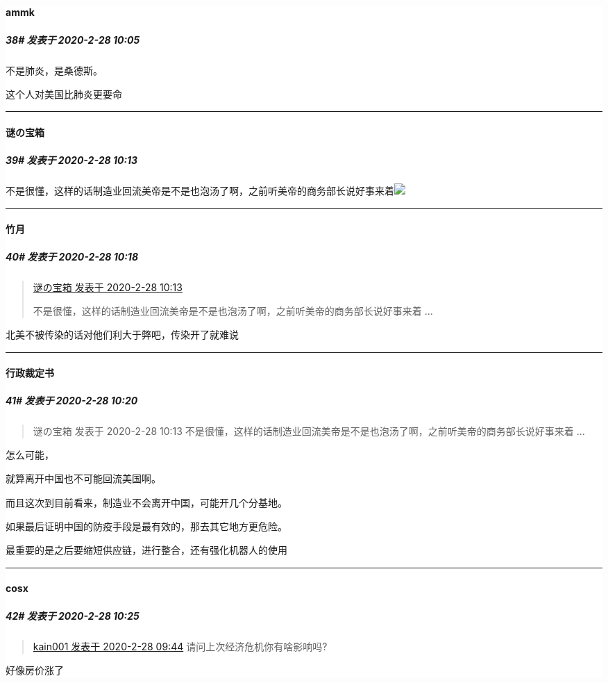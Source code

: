####  ammk  
##### 38#       发表于 2020-2-28 10:05


不是肺炎，是桑德斯。

这个人对美国比肺炎更要命


*****

####  谜の宝箱  
##### 39#       发表于 2020-2-28 10:13


不是很懂，这样的话制造业回流美帝是不是也泡汤了啊，之前听美帝的商务部长说好事来着<img src="https://static.saraba1st.com/image/smiley/face2017/001.png" referrerpolicy="no-referrer">


*****

####  竹月  
##### 40#       发表于 2020-2-28 10:18


<blockquote><a href="httphttps://bbs.saraba1st.com/2b/forum.php?mod=redirect&amp;goto=findpost&amp;pid=46553548&amp;ptid=1916155" target="_blank">谜の宝箱 发表于 2020-2-28 10:13</a>

不是很懂，这样的话制造业回流美帝是不是也泡汤了啊，之前听美帝的商务部长说好事来着 ...</blockquote>
北美不被传染的话对他们利大于弊吧，传染开了就难说


*****

####  行政裁定书  
##### 41#       发表于 2020-2-28 10:20


<blockquote>谜の宝箱 发表于 2020-2-28 10:13
不是很懂，这样的话制造业回流美帝是不是也泡汤了啊，之前听美帝的商务部长说好事来着 ...</blockquote>
怎么可能，

就算离开中国也不可能回流美国啊。


而且这次到目前看来，制造业不会离开中国，可能开几个分基地。

如果最后证明中国的防疫手段是最有效的，那去其它地方更危险。


最重要的是之后要缩短供应链，进行整合，还有强化机器人的使用


*****

####  cosx  
##### 42#       发表于 2020-2-28 10:25


<blockquote><a href="httphttps://bbs.saraba1st.com/2b/forum.php?mod=redirect&amp;goto=findpost&amp;pid=46553255&amp;ptid=1916155" target="_blank">kain001 发表于 2020-2-28 09:44</a>
请问上次经济危机你有啥影响吗?</blockquote>
好像房价涨了
